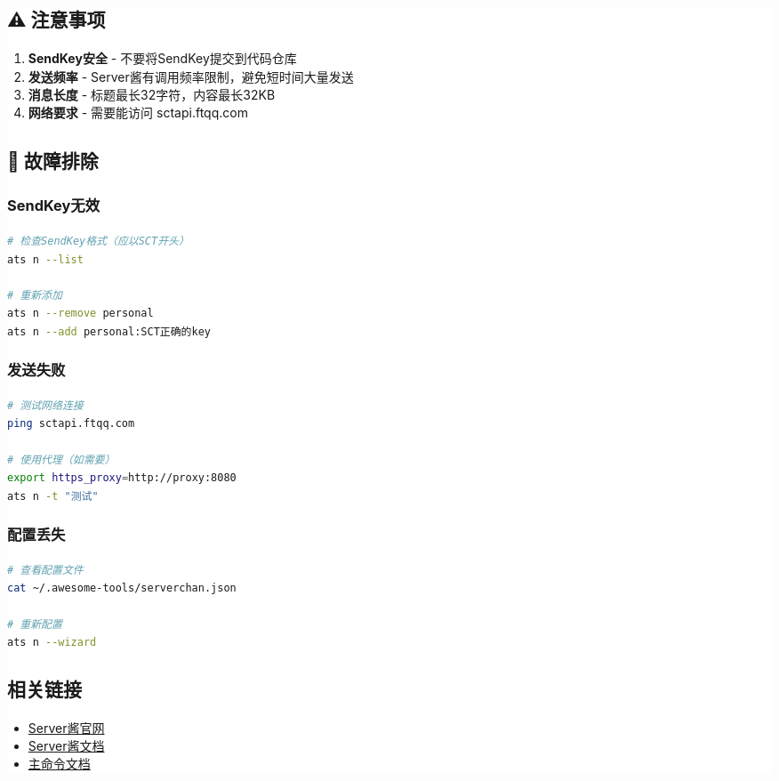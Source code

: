## ⚠️ 注意事项

1. **SendKey安全** - 不要将SendKey提交到代码仓库
2. **发送频率** - Server酱有调用频率限制，避免短时间大量发送
3. **消息长度** - 标题最长32字符，内容最长32KB
4. **网络要求** - 需要能访问 sctapi.ftqq.com

## 🐛 故障排除

### SendKey无效
```bash
# 检查SendKey格式（应以SCT开头）
ats n --list

# 重新添加
ats n --remove personal
ats n --add personal:SCT正确的key
```

### 发送失败
```bash
# 测试网络连接
ping sctapi.ftqq.com

# 使用代理（如需要）
export https_proxy=http://proxy:8080
ats n -t "测试"
```

### 配置丢失
```bash
# 查看配置文件
cat ~/.awesome-tools/serverchan.json

# 重新配置
ats n --wizard
```

## 相关链接

- [Server酱官网](https://sct.ftqq.com)
- [Server酱文档](https://sct.ftqq.com/doc)
- [主命令文档](../../README.md)